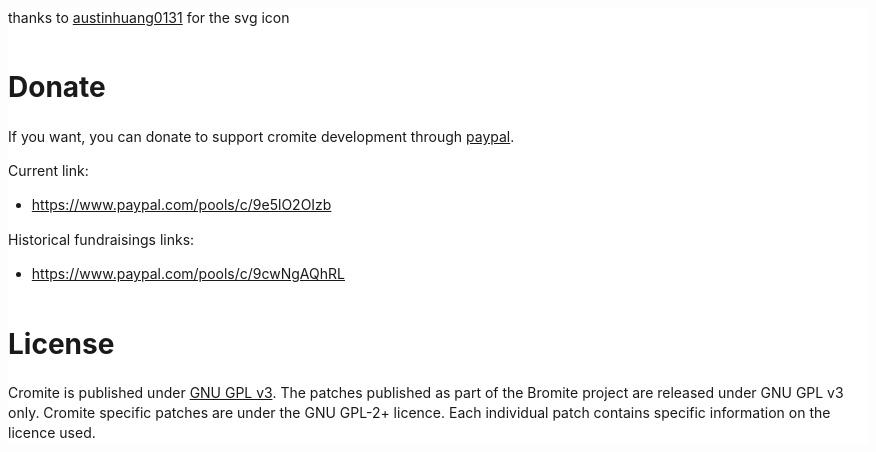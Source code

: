 thanks to [austinhuang0131](https://github.com/austinhuang0131) for the svg icon

# Donate

If you want, you can donate to support cromite development through [paypal](https://www.paypal.com/pools/c/9e5lO2OIzb).

Current link:
- https://www.paypal.com/pools/c/9e5lO2OIzb

Historical fundraisings links:
- https://www.paypal.com/pools/c/9cwNgAQhRL

# License

Cromite is published under [GNU GPL v3](./LICENSE).
The patches published as part of the Bromite project are released under GNU GPL v3 only.
Cromite specific patches are under the GNU GPL-2+ licence.
Each individual patch contains specific information on the licence used.

